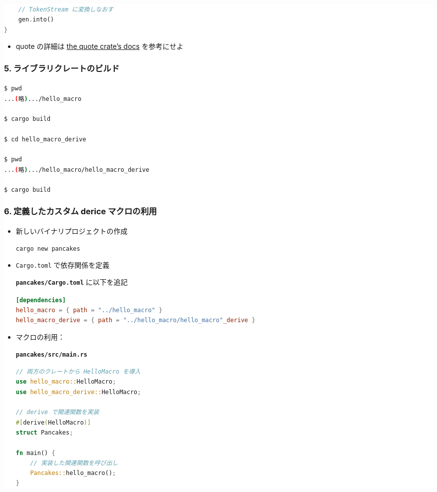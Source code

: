   ```rust
      // TokenStream に変換しなおす
      gen.into()
  }
  ```

  - quote の詳細は [the quote crate’s docs](https://docs.rs/quote) を参考にせよ

### 5. ライブラリクレートのビルド

```sh
$ pwd
...(略).../hello_macro

$ cargo build

$ cd hello_macro_derive

$ pwd
...(略).../hello_macro/hello_macro_derive

$ cargo build
```

### 6. 定義したカスタム derice マクロの利用

- 新しいバイナリプロジェクトの作成

  ```sh
  cargo new pancakes
  ```

- `Cargo.toml` で依存関係を定義

  **`pancakes/Cargo.toml`** に以下を追記

  ```toml
  [dependencies]
  hello_macro = { path = "../hello_macro" }
  hello_macro_derive = { path = "../hello_macro/hello_macro"_derive }
  ```

- マクロの利用：
  
  **`pancakes/src/main.rs`**

  ```rust
  // 両方のクレートから HelloMacro を導入
  use hello_macro::HelloMacro;
  use hello_macro_derive::HelloMacro;
  
  // derive で関連関数を実装
  #[derive(HelloMacro)]
  struct Pancakes;

  fn main() {
      // 実装した関連関数を呼び出し
      Pancakes::hello_macro();
  }
  ```
